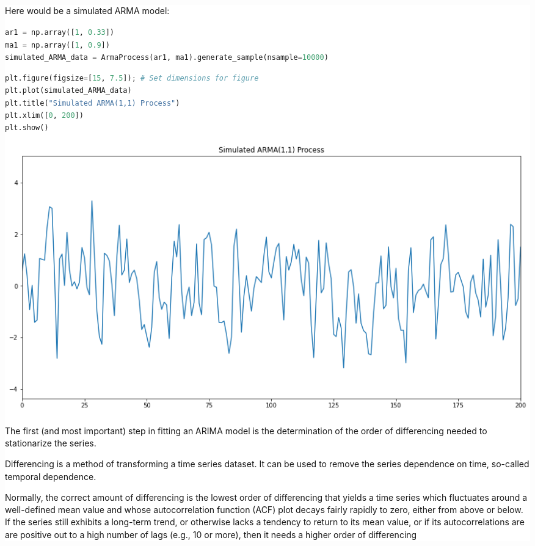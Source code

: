 Here would be a simulated ARMA model:


```python
ar1 = np.array([1, 0.33])
ma1 = np.array([1, 0.9])
simulated_ARMA_data = ArmaProcess(ar1, ma1).generate_sample(nsample=10000)
```


```python
plt.figure(figsize=[15, 7.5]); # Set dimensions for figure
plt.plot(simulated_ARMA_data)
plt.title("Simulated ARMA(1,1) Process")
plt.xlim([0, 200])
plt.show()
```


    
![png](/assets/images/predict_future_sales/output_19_0.png)
    


The first (and most important) step in fitting an ARIMA model is the determination of the order of differencing needed to stationarize the series.

Differencing is a method of transforming a time series dataset. It can be used to remove the series dependence on time, so-called temporal dependence.

Normally, the correct amount of differencing is the lowest order of differencing that yields a time series which fluctuates around a well-defined mean value and whose autocorrelation function (ACF) plot decays fairly rapidly to zero, either from above or below. If the series still exhibits a long-term trend, or otherwise lacks a tendency to return to its mean value, or if its autocorrelations are are positive out to a high number of lags (e.g., 10 or more), then it needs a higher order of differencing

